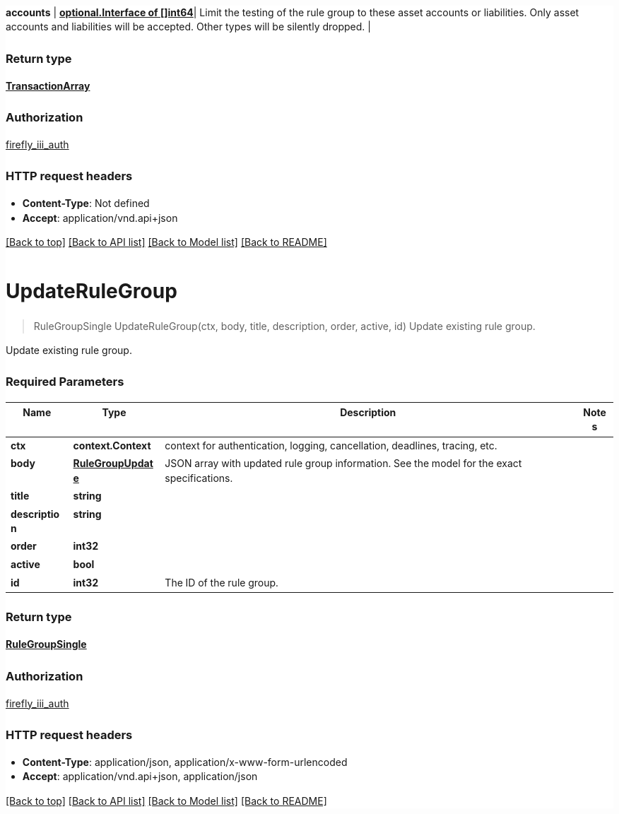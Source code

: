  **accounts** | [**optional.Interface of []int64**](int64.md)| Limit the testing of the rule group to these asset accounts or liabilities. Only asset accounts and liabilities will be accepted. Other types will be silently dropped.  | 

### Return type

[**TransactionArray**](TransactionArray.md)

### Authorization

[firefly_iii_auth](../README.md#firefly_iii_auth)

### HTTP request headers

 - **Content-Type**: Not defined
 - **Accept**: application/vnd.api+json

[[Back to top]](#) [[Back to API list]](../README.md#documentation-for-api-endpoints) [[Back to Model list]](../README.md#documentation-for-models) [[Back to README]](../README.md)

# **UpdateRuleGroup**
> RuleGroupSingle UpdateRuleGroup(ctx, body, title, description, order, active, id)
Update existing rule group.

Update existing rule group.

### Required Parameters

Name | Type | Description  | Notes
------------- | ------------- | ------------- | -------------
 **ctx** | **context.Context** | context for authentication, logging, cancellation, deadlines, tracing, etc.
  **body** | [**RuleGroupUpdate**](RuleGroupUpdate.md)| JSON array with updated rule group information. See the model for the exact specifications. | 
  **title** | **string**|  | 
  **description** | **string**|  | 
  **order** | **int32**|  | 
  **active** | **bool**|  | 
  **id** | **int32**| The ID of the rule group. | 

### Return type

[**RuleGroupSingle**](RuleGroupSingle.md)

### Authorization

[firefly_iii_auth](../README.md#firefly_iii_auth)

### HTTP request headers

 - **Content-Type**: application/json, application/x-www-form-urlencoded
 - **Accept**: application/vnd.api+json, application/json

[[Back to top]](#) [[Back to API list]](../README.md#documentation-for-api-endpoints) [[Back to Model list]](../README.md#documentation-for-models) [[Back to README]](../README.md)

